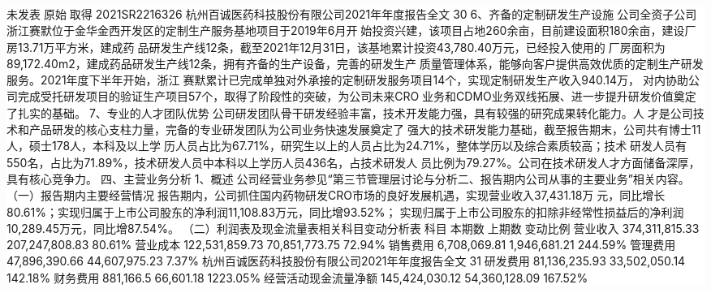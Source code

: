 未发表
原始
取得
2021SR2216326
杭州百诚医药科技股份有限公司2021年年度报告全文
30
6、齐备的定制研发生产设施
公司全资子公司浙江赛默位于金华金西开发区的定制生产服务基地项目于2019年6月开
始投资兴建，该项目占地260余亩，目前建设面积180余亩，建设厂房13.71万平方米，建成药
品研发生产线12条，截至2021年12月31日，该基地累计投资43,780.40万元，已经投入使用的
厂房面积为89,172.40m2，建成药品研发生产线12条，拥有齐备的生产设备，完善的研发生产
质量管理体系，能够向客户提供高效优质的定制生产研发服务。2021年度下半年开始，浙江
赛默累计已完成单独对外承接的定制研发服务项目14个，实现定制研发生产收入940.14万，
对内协助公司完成受托研发项目的验证生产项目57个，取得了阶段性的突破，为公司未来CRO
业务和CDMO业务双线拓展、进一步提升研发价值奠定了扎实的基础。
7、专业的人才团队优势
公司研发团队骨干研发经验丰富，技术开发能力强，具有较强的研究成果转化能力。人
才是公司技术和产品研发的核心支柱力量，完备的专业研发团队为公司业务快速发展奠定了
强大的技术研发能力基础，截至报告期末，公司共有博士11人，硕士178人，本科及以上学
历人员占比为67.71%，研究生以上的人员占比为24.71%，整体学历以及综合素质较高；技术
研发人员有550名，占比为71.89%，技术研发人员中本科以上学历人员436名，占技术研发人
员比例为79.27%。公司在技术研发人才方面储备深厚，具有核心竞争力。
四、主营业务分析
1、概述
公司经营业务参见“第三节管理层讨论与分析二、报告期内公司从事的主要业务”相关内容。
（一）报告期内主要经营情况
报告期内，公司抓住国内药物研发CRO市场的良好发展机遇，实现营业收入37,431.18万
元，同比增长80.61%；实现归属于上市公司股东的净利润11,108.83万元，同比增93.52%；
实现归属于上市公司股东的扣除非经常性损益后的净利润10,289.45万元，同比增87.54%。
（二）利润表及现金流量表相关科目变动分析表
科目
本期数
上期数
变动比例
营业收入
374,311,815.33
207,247,808.83
80.61%
营业成本
122,531,859.73
70,851,773.75
72.94%
销售费用
6,708,069.81
1,946,681.21
244.59%
管理费用
47,896,390.66
44,607,975.23
7.37%
杭州百诚医药科技股份有限公司2021年年度报告全文
31
研发费用
81,136,235.93
33,502,050.14
142.18%
财务费用
881,166.5
66,601.18
1223.05%
经营活动现金流量净额
145,424,030.12
54,360,128.09
167.52%